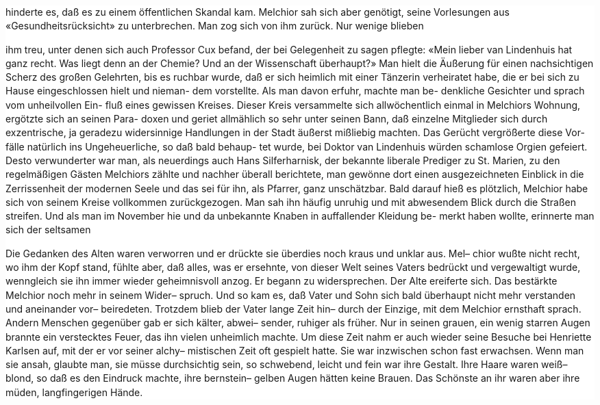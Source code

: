 hinderte es, daß es zu einem öffentlichen Skandal kam.
Melchior sah sich aber genötigt, seine Vorlesungen aus
«Gesundheitsrücksicht» zu unterbrechen.
Man zog sich von ihm zurück. Nur wenige blieben

ihm treu, unter denen sich auch Professor Cux befand,
der bei Gelegenheit zu sagen pflegte:
«Mein lieber van Lindenhuis hat ganz recht. Was
liegt denn an der Chemie? Und an der Wissenschaft
überhaupt?»
Man hielt die Äußerung für einen nachsichtigen
Scherz des großen Gelehrten, bis es ruchbar wurde, daß
er sich heimlich mit einer Tänzerin verheiratet habe, die
er bei sich zu Hause eingeschlossen hielt und nieman-
dem vorstellte. Als man davon erfuhr, machte man be-
denkliche Gesichter und sprach vom unheilvollen Ein-
fluß eines gewissen Kreises.
Dieser Kreis versammelte sich allwöchentlich einmal
in Melchiors Wohnung, ergötzte sich an seinen Para-
doxen und geriet allmählich so sehr unter seinen Bann,
daß einzelne Mitglieder sich durch exzentrische, ja geradezu widersinnige Handlungen in der Stadt äußerst
mißliebig machten. Das Gerücht vergrößerte diese Vor-
fälle natürlich ins Ungeheuerliche, so daß bald behaup-
tet wurde, bei Doktor van Lindenhuis würden schamlose Orgien gefeiert.
Desto verwunderter war man, als neuerdings auch
Hans Silferharnisk, der bekannte liberale Prediger zu
St. Marien, zu den regelmäßigen Gästen Melchiors
zählte und nachher überall berichtete, man gewönne
dort einen ausgezeichneten Einblick in die Zerrissenheit
der modernen Seele und das sei für ihn, als Pfarrer,
ganz unschätzbar.
Bald darauf hieß es plötzlich, Melchior habe sich von
seinem Kreise vollkommen zurückgezogen. Man sah ihn
häufig unruhig und mit abwesendem Blick durch die
Straßen streifen. Und als man im November hie und
da unbekannte Knaben in auffallender Kleidung be-
merkt haben wollte, erinnerte man sich der seltsamen

Die Gedanken des Alten waren verworren und er
drückte sie überdies noch kraus und unklar aus. Mel–
chior wußte nicht recht, wo ihm der Kopf stand, fühlte
aber, daß alles, was er ersehnte, von dieser Welt seines
Vaters bedrückt und vergewaltigt wurde, wenngleich
sie ihn immer wieder geheimnisvoll anzog.
Er begann zu widersprechen. Der Alte ereiferte sich.
Das bestärkte Melchior noch mehr in seinem Wider–
spruch. Und so kam es, daß Vater und Sohn sich bald
überhaupt nicht mehr verstanden und aneinander vor–
beiredeten. Trotzdem blieb der Vater lange Zeit hin–
durch der Einzige, mit dem Melchior ernsthaft sprach.
Andern Menschen gegenüber gab er sich kälter, abwei–
sender, ruhiger als früher. Nur in seinen grauen, ein
wenig starren Augen brannte ein verstecktes Feuer, das
ihn vielen unheimlich machte.
Um diese Zeit nahm er auch wieder seine Besuche
bei Henriette Karlsen auf, mit der er vor seiner alchy–
mistischen Zeit oft gespielt hatte. Sie war inzwischen
schon fast erwachsen. Wenn man sie ansah, glaubte
man, sie müsse durchsichtig sein, so schwebend, leicht
und fein war ihre Gestalt. Ihre Haare waren weiß–
blond, so daß es den Eindruck machte, ihre bernstein–
gelben Augen hätten keine Brauen. Das Schönste an ihr
waren aber ihre müden, langfingerigen Hände.